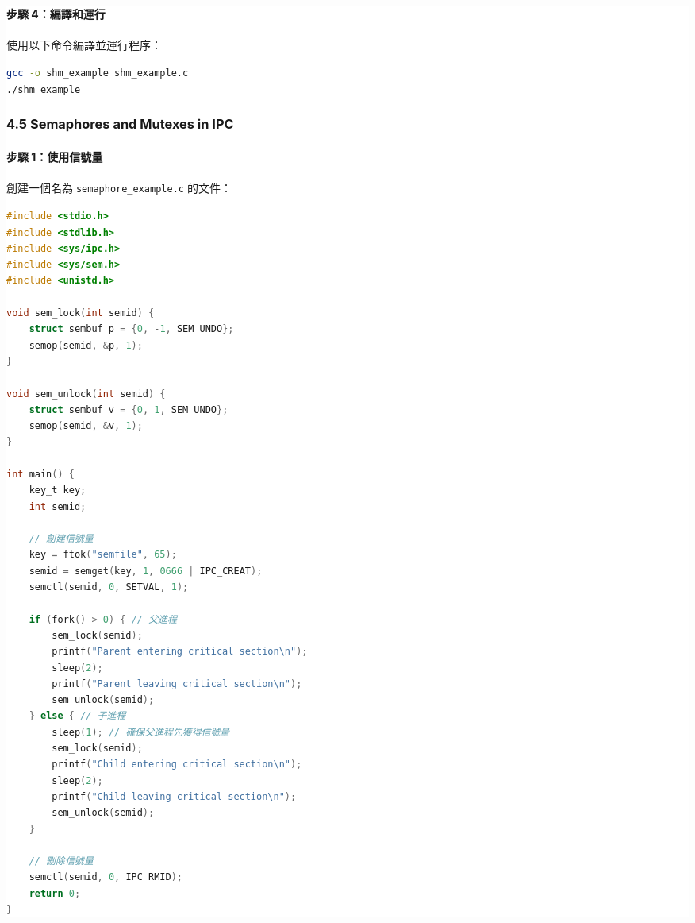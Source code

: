 #### 步驟 4：編譯和運行
使用以下命令編譯並運行程序：
```sh
gcc -o shm_example shm_example.c
./shm_example
```

### 4.5 Semaphores and Mutexes in IPC
#### 步驟 1：使用信號量
創建一個名為 `semaphore_example.c` 的文件：
```c
#include <stdio.h>
#include <stdlib.h>
#include <sys/ipc.h>
#include <sys/sem.h>
#include <unistd.h>

void sem_lock(int semid) {
    struct sembuf p = {0, -1, SEM_UNDO};
    semop(semid, &p, 1);
}

void sem_unlock(int semid) {
    struct sembuf v = {0, 1, SEM_UNDO};
    semop(semid, &v, 1);
}

int main() {
    key_t key;
    int semid;

    // 創建信號量
    key = ftok("semfile", 65);
    semid = semget(key, 1, 0666 | IPC_CREAT);
    semctl(semid, 0, SETVAL, 1);

    if (fork() > 0) { // 父進程
        sem_lock(semid);
        printf("Parent entering critical section\n");
        sleep(2);
        printf("Parent leaving critical section\n");
        sem_unlock(semid);
    } else { // 子進程
        sleep(1); // 確保父進程先獲得信號量
        sem_lock(semid);
        printf("Child entering critical section\n");
        sleep(2);
        printf("Child leaving critical section\n");
        sem_unlock(semid);
    }

    // 刪除信號量
    semctl(semid, 0, IPC_RMID);
    return 0;
}
```
